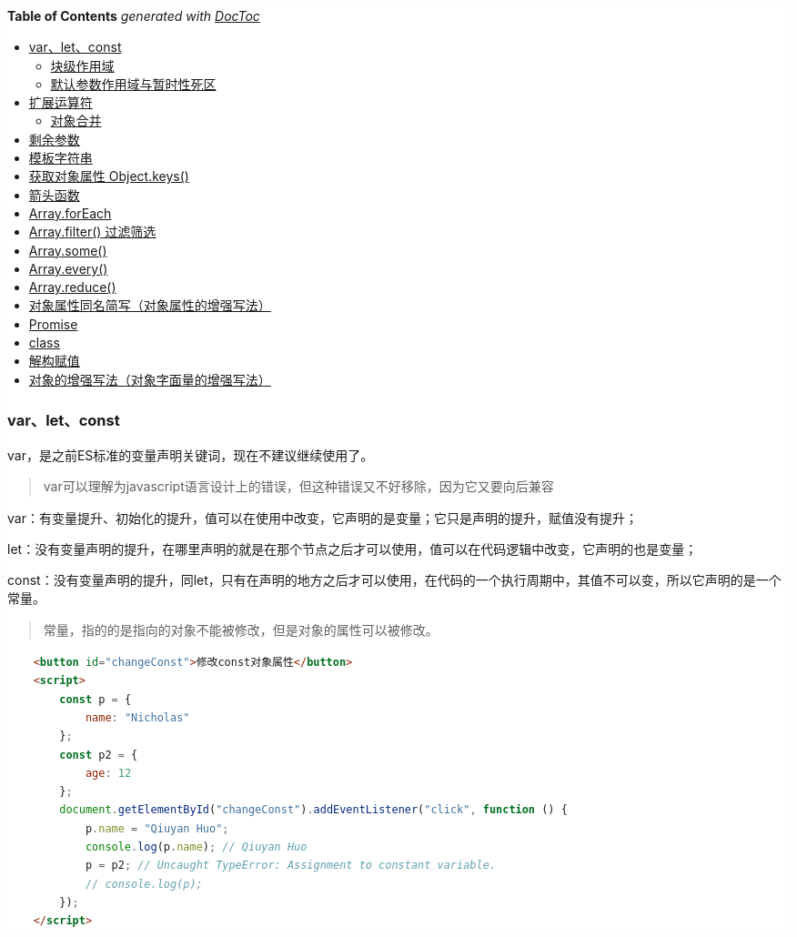 

**Table of Contents**  *generated with [DocToc](https://github.com/thlorenz/doctoc)*

- [var、let、const](#varletconst)
  - [块级作用域](#%E5%9D%97%E7%BA%A7%E4%BD%9C%E7%94%A8%E5%9F%9F)
  - [默认参数作用域与暂时性死区](#%E9%BB%98%E8%AE%A4%E5%8F%82%E6%95%B0%E4%BD%9C%E7%94%A8%E5%9F%9F%E4%B8%8E%E6%9A%82%E6%97%B6%E6%80%A7%E6%AD%BB%E5%8C%BA)
- [扩展运算符](#%E6%89%A9%E5%B1%95%E8%BF%90%E7%AE%97%E7%AC%A6)
  - [对象合并](#%E5%AF%B9%E8%B1%A1%E5%90%88%E5%B9%B6)
- [剩余参数](#%E5%89%A9%E4%BD%99%E5%8F%82%E6%95%B0)
- [模板字符串](#%E6%A8%A1%E6%9D%BF%E5%AD%97%E7%AC%A6%E4%B8%B2)
- [获取对象属性 Object.keys()](#%E8%8E%B7%E5%8F%96%E5%AF%B9%E8%B1%A1%E5%B1%9E%E6%80%A7-objectkeys)
- [箭头函数](#%E7%AE%AD%E5%A4%B4%E5%87%BD%E6%95%B0)
- [Array.forEach](#arrayforeach)
- [Array.filter() 过滤筛选](#arrayfilter-%E8%BF%87%E6%BB%A4%E7%AD%9B%E9%80%89)
- [Array.some()](#arraysome)
- [Array.every()](#arrayevery)
- [Array.reduce()](#arrayreduce)
- [对象属性同名简写（对象属性的增强写法）](#%E5%AF%B9%E8%B1%A1%E5%B1%9E%E6%80%A7%E5%90%8C%E5%90%8D%E7%AE%80%E5%86%99%E5%AF%B9%E8%B1%A1%E5%B1%9E%E6%80%A7%E7%9A%84%E5%A2%9E%E5%BC%BA%E5%86%99%E6%B3%95)
- [Promise](#promise)
- [class](#class)
- [解构赋值](#%E8%A7%A3%E6%9E%84%E8%B5%8B%E5%80%BC)
- [对象的增强写法（对象字面量的增强写法）](#%E5%AF%B9%E8%B1%A1%E7%9A%84%E5%A2%9E%E5%BC%BA%E5%86%99%E6%B3%95%E5%AF%B9%E8%B1%A1%E5%AD%97%E9%9D%A2%E9%87%8F%E7%9A%84%E5%A2%9E%E5%BC%BA%E5%86%99%E6%B3%95)



### var、let、const

var，是之前ES标准的变量声明关键词，现在不建议继续使用了。

> var可以理解为javascript语言设计上的错误，但这种错误又不好移除，因为它又要向后兼容

var：有变量提升、初始化的提升，值可以在使用中改变，它声明的是变量；它只是声明的提升，赋值没有提升；

let：没有变量声明的提升，在哪里声明的就是在那个节点之后才可以使用，值可以在代码逻辑中改变，它声明的也是变量；

const：没有变量声明的提升，同let，只有在声明的地方之后才可以使用，在代码的一个执行周期中，其值不可以变，所以它声明的是一个常量。

> 常量，指的的是指向的对象不能被修改，但是对象的属性可以被修改。

```html
    <button id="changeConst">修改const对象属性</button>
    <script>
        const p = {
            name: "Nicholas"
        };
        const p2 = {
            age: 12
        };
        document.getElementById("changeConst").addEventListener("click", function () {
            p.name = "Qiuyan Huo";
            console.log(p.name); // Qiuyan Huo
            p = p2; // Uncaught TypeError: Assignment to constant variable.
            // console.log(p);
        });
    </script>
```
